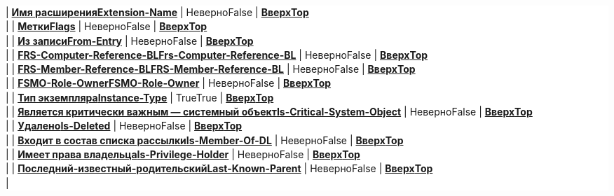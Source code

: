 | [<span data-ttu-id="d9fbb-500">**Имя расширения**</span><span class="sxs-lookup"><span data-stu-id="d9fbb-500">**Extension-Name**</span></span>](a-extensionname.md)                                   | <span data-ttu-id="d9fbb-501">Неверно</span><span class="sxs-lookup"><span data-stu-id="d9fbb-501">False</span></span>     | [<span data-ttu-id="d9fbb-502">**Вверх**</span><span class="sxs-lookup"><span data-stu-id="d9fbb-502">**Top**</span></span>](c-top.md)<br/> |
| [<span data-ttu-id="d9fbb-503">**Метки**</span><span class="sxs-lookup"><span data-stu-id="d9fbb-503">**Flags**</span></span>](a-flags.md)                                                    | <span data-ttu-id="d9fbb-504">Неверно</span><span class="sxs-lookup"><span data-stu-id="d9fbb-504">False</span></span>     | [<span data-ttu-id="d9fbb-505">**Вверх**</span><span class="sxs-lookup"><span data-stu-id="d9fbb-505">**Top**</span></span>](c-top.md)<br/> |
| [<span data-ttu-id="d9fbb-506">**Из записи**</span><span class="sxs-lookup"><span data-stu-id="d9fbb-506">**From-Entry**</span></span>](a-fromentry.md)                                           | <span data-ttu-id="d9fbb-507">Неверно</span><span class="sxs-lookup"><span data-stu-id="d9fbb-507">False</span></span>     | [<span data-ttu-id="d9fbb-508">**Вверх**</span><span class="sxs-lookup"><span data-stu-id="d9fbb-508">**Top**</span></span>](c-top.md)<br/> |
| [<span data-ttu-id="d9fbb-509">**FRS-Computer-Reference-BL**</span><span class="sxs-lookup"><span data-stu-id="d9fbb-509">**Frs-Computer-Reference-BL**</span></span>](a-frscomputerreferencebl.md)               | <span data-ttu-id="d9fbb-510">Неверно</span><span class="sxs-lookup"><span data-stu-id="d9fbb-510">False</span></span>     | [<span data-ttu-id="d9fbb-511">**Вверх**</span><span class="sxs-lookup"><span data-stu-id="d9fbb-511">**Top**</span></span>](c-top.md)<br/> |
| [<span data-ttu-id="d9fbb-512">**FRS-Member-Reference-BL**</span><span class="sxs-lookup"><span data-stu-id="d9fbb-512">**FRS-Member-Reference-BL**</span></span>](a-frsmemberreferencebl.md)                   | <span data-ttu-id="d9fbb-513">Неверно</span><span class="sxs-lookup"><span data-stu-id="d9fbb-513">False</span></span>     | [<span data-ttu-id="d9fbb-514">**Вверх**</span><span class="sxs-lookup"><span data-stu-id="d9fbb-514">**Top**</span></span>](c-top.md)<br/> |
| [<span data-ttu-id="d9fbb-515">**FSMO-Role-Owner**</span><span class="sxs-lookup"><span data-stu-id="d9fbb-515">**FSMO-Role-Owner**</span></span>](a-fsmoroleowner.md)                                  | <span data-ttu-id="d9fbb-516">Неверно</span><span class="sxs-lookup"><span data-stu-id="d9fbb-516">False</span></span>     | [<span data-ttu-id="d9fbb-517">**Вверх**</span><span class="sxs-lookup"><span data-stu-id="d9fbb-517">**Top**</span></span>](c-top.md)<br/> |
| [<span data-ttu-id="d9fbb-518">**Тип экземпляра**</span><span class="sxs-lookup"><span data-stu-id="d9fbb-518">**Instance-Type**</span></span>](a-instancetype.md)                                     | <span data-ttu-id="d9fbb-519">True</span><span class="sxs-lookup"><span data-stu-id="d9fbb-519">True</span></span>      | [<span data-ttu-id="d9fbb-520">**Вверх**</span><span class="sxs-lookup"><span data-stu-id="d9fbb-520">**Top**</span></span>](c-top.md)<br/> |
| [<span data-ttu-id="d9fbb-521">**Является критически важным — системный объект**</span><span class="sxs-lookup"><span data-stu-id="d9fbb-521">**Is-Critical-System-Object**</span></span>](a-iscriticalsystemobject.md)               | <span data-ttu-id="d9fbb-522">Неверно</span><span class="sxs-lookup"><span data-stu-id="d9fbb-522">False</span></span>     | [<span data-ttu-id="d9fbb-523">**Вверх**</span><span class="sxs-lookup"><span data-stu-id="d9fbb-523">**Top**</span></span>](c-top.md)<br/> |
| [<span data-ttu-id="d9fbb-524">**Удалено**</span><span class="sxs-lookup"><span data-stu-id="d9fbb-524">**Is-Deleted**</span></span>](a-isdeleted.md)                                           | <span data-ttu-id="d9fbb-525">Неверно</span><span class="sxs-lookup"><span data-stu-id="d9fbb-525">False</span></span>     | [<span data-ttu-id="d9fbb-526">**Вверх**</span><span class="sxs-lookup"><span data-stu-id="d9fbb-526">**Top**</span></span>](c-top.md)<br/> |
| [<span data-ttu-id="d9fbb-527">**Входит в состав списка рассылки**</span><span class="sxs-lookup"><span data-stu-id="d9fbb-527">**Is-Member-Of-DL**</span></span>](a-memberof.md)                                       | <span data-ttu-id="d9fbb-528">Неверно</span><span class="sxs-lookup"><span data-stu-id="d9fbb-528">False</span></span>     | [<span data-ttu-id="d9fbb-529">**Вверх**</span><span class="sxs-lookup"><span data-stu-id="d9fbb-529">**Top**</span></span>](c-top.md)<br/> |
| [<span data-ttu-id="d9fbb-530">**Имеет права владельца**</span><span class="sxs-lookup"><span data-stu-id="d9fbb-530">**Is-Privilege-Holder**</span></span>](a-isprivilegeholder.md)                          | <span data-ttu-id="d9fbb-531">Неверно</span><span class="sxs-lookup"><span data-stu-id="d9fbb-531">False</span></span>     | [<span data-ttu-id="d9fbb-532">**Вверх**</span><span class="sxs-lookup"><span data-stu-id="d9fbb-532">**Top**</span></span>](c-top.md)<br/> |
| [<span data-ttu-id="d9fbb-533">**Последний-известный-родительский**</span><span class="sxs-lookup"><span data-stu-id="d9fbb-533">**Last-Known-Parent**</span></span>](a-lastknownparent.md)                              | <span data-ttu-id="d9fbb-534">Неверно</span><span class="sxs-lookup"><span data-stu-id="d9fbb-534">False</span></span>     | [<span data-ttu-id="d9fbb-535">**Вверх**</span><span class="sxs-lookup"><span data-stu-id="d9fbb-535">**Top**</span></span>](c-top.md)<br/> |